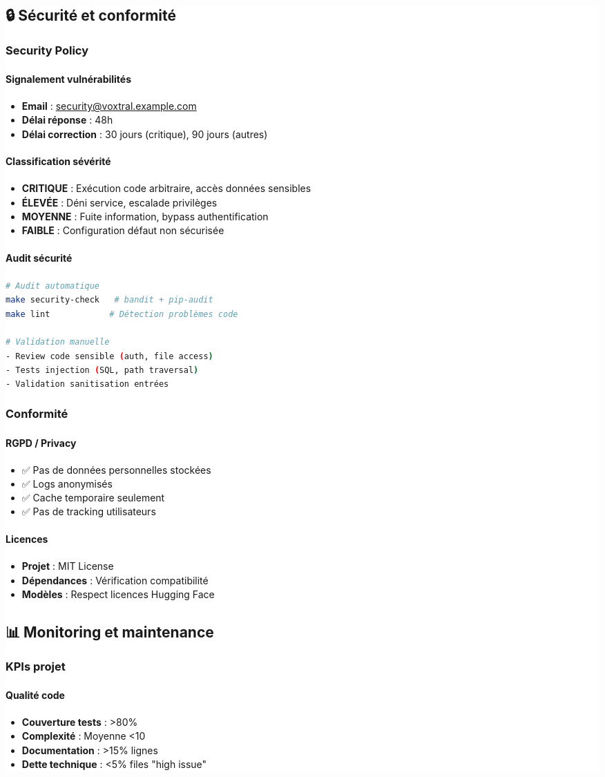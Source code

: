 ## 🔒 Sécurité et conformité

### Security Policy

#### **Signalement vulnérabilités**
- **Email** : security@voxtral.example.com
- **Délai réponse** : 48h
- **Délai correction** : 30 jours (critique), 90 jours (autres)

#### **Classification sévérité**
- **CRITIQUE** : Exécution code arbitraire, accès données sensibles
- **ÉLEVÉE** : Déni service, escalade privilèges
- **MOYENNE** : Fuite information, bypass authentification  
- **FAIBLE** : Configuration défaut non sécurisée

#### **Audit sécurité**
```bash
# Audit automatique
make security-check   # bandit + pip-audit
make lint            # Détection problèmes code

# Validation manuelle
- Review code sensible (auth, file access)
- Tests injection (SQL, path traversal)
- Validation sanitisation entrées
```

### Conformité

#### **RGPD / Privacy**
- ✅ Pas de données personnelles stockées
- ✅ Logs anonymisés
- ✅ Cache temporaire seulement
- ✅ Pas de tracking utilisateurs

#### **Licences**
- **Projet** : MIT License
- **Dépendances** : Vérification compatibilité
- **Modèles** : Respect licences Hugging Face

## 📊 Monitoring et maintenance

### KPIs projet

#### **Qualité code**
- **Couverture tests** : >80%
- **Complexité** : Moyenne <10
- **Documentation** : >15% lignes
- **Dette technique** : <5% files "high issue"
